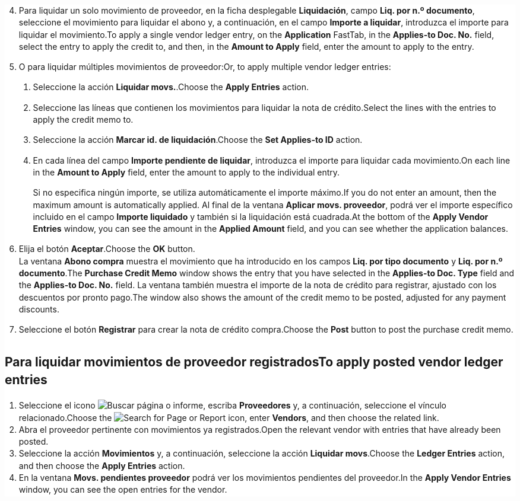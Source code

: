 4. <span data-ttu-id="c43c4-139">Para liquidar un solo movimiento de proveedor, en la ficha desplegable **Liquidación**, campo **Liq. por n.º documento**, seleccione el movimiento para liquidar el abono y, a continuación, en el campo **Importe a liquidar**, introduzca el importe para liquidar el movimiento.</span><span class="sxs-lookup"><span data-stu-id="c43c4-139">To apply a single vendor ledger entry, on the **Application** FastTab, in the **Applies-to Doc. No.** field, select the entry to apply the credit to, and then, in the **Amount to Apply** field, enter the amount to apply to the entry.</span></span>
5. <span data-ttu-id="c43c4-140">O para liquidar múltiples movimientos de proveedor:</span><span class="sxs-lookup"><span data-stu-id="c43c4-140">Or, to apply multiple vendor ledger entries:</span></span>

   1. <span data-ttu-id="c43c4-141">Seleccione la acción **Liquidar movs.**.</span><span class="sxs-lookup"><span data-stu-id="c43c4-141">Choose the **Apply Entries** action.</span></span>
   2. <span data-ttu-id="c43c4-142">Seleccione las líneas que contienen los movimientos para liquidar la nota de crédito.</span><span class="sxs-lookup"><span data-stu-id="c43c4-142">Select the lines with the entries to apply the credit memo to.</span></span>
   3. <span data-ttu-id="c43c4-143">Seleccione la acción **Marcar id. de liquidación**.</span><span class="sxs-lookup"><span data-stu-id="c43c4-143">Choose the **Set Applies-to ID** action.</span></span>  
   4. <span data-ttu-id="c43c4-144">En cada línea del campo **Importe pendiente de liquidar**, introduzca el importe para liquidar cada movimiento.</span><span class="sxs-lookup"><span data-stu-id="c43c4-144">On each line in the **Amount to Apply** field, enter the amount to apply to the individual entry.</span></span>

       <span data-ttu-id="c43c4-145">Si no especifica ningún importe, se utiliza automáticamente el importe máximo.</span><span class="sxs-lookup"><span data-stu-id="c43c4-145">If you do not enter an amount, then the maximum amount is automatically applied.</span></span> <span data-ttu-id="c43c4-146">Al final de la ventana **Aplicar movs. proveedor**, podrá ver el importe específico incluido en el campo **Importe liquidado** y también si la liquidación está cuadrada.</span><span class="sxs-lookup"><span data-stu-id="c43c4-146">At the bottom of the **Apply Vendor Entries** window, you can see the amount in the **Applied Amount** field, and you can see whether the application balances.</span></span>
6. <span data-ttu-id="c43c4-147">Elija el botón **Aceptar**.</span><span class="sxs-lookup"><span data-stu-id="c43c4-147">Choose the **OK** button.</span></span>  
   <span data-ttu-id="c43c4-148">La ventana **Abono compra** muestra el movimiento que ha introducido en los campos **Liq. por tipo documento** y **Liq. por n.º documento**.</span><span class="sxs-lookup"><span data-stu-id="c43c4-148">The **Purchase Credit Memo** window shows the entry that you have selected in the **Applies-to Doc. Type** field and the **Applies-to Doc. No.** field.</span></span> <span data-ttu-id="c43c4-149">La ventana también muestra el importe de la nota de crédito para registrar, ajustado con los descuentos por pronto pago.</span><span class="sxs-lookup"><span data-stu-id="c43c4-149">The window also shows the amount of the credit memo to be posted, adjusted for any payment discounts.</span></span>
7. <span data-ttu-id="c43c4-150">Seleccione el botón **Registrar** para crear la nota de crédito compra.</span><span class="sxs-lookup"><span data-stu-id="c43c4-150">Choose the **Post** button to post the purchase credit memo.</span></span>

## <a name="to-apply-posted-vendor-ledger-entries"></a><span data-ttu-id="c43c4-151">Para liquidar movimientos de proveedor registrados</span><span class="sxs-lookup"><span data-stu-id="c43c4-151">To apply posted vendor ledger entries</span></span>
1. <span data-ttu-id="c43c4-152">Seleccione el icono ![Buscar página o informe](media/ui-search/search_small.png "icono Buscar página o informe"), escriba **Proveedores** y, a continuación, seleccione el vínculo relacionado.</span><span class="sxs-lookup"><span data-stu-id="c43c4-152">Choose the ![Search for Page or Report](media/ui-search/search_small.png "Search for Page or Report icon") icon, enter **Vendors**, and then choose the related link.</span></span>
2. <span data-ttu-id="c43c4-153">Abra el proveedor pertinente con movimientos ya registrados.</span><span class="sxs-lookup"><span data-stu-id="c43c4-153">Open the relevant vendor with entries that have already been posted.</span></span>
3. <span data-ttu-id="c43c4-154">Seleccione la acción **Movimientos** y, a continuación, seleccione la acción **Liquidar movs**.</span><span class="sxs-lookup"><span data-stu-id="c43c4-154">Choose the **Ledger Entries** action, and then choose the **Apply Entries** action.</span></span>
4. <span data-ttu-id="c43c4-155">En la ventana **Movs. pendientes proveedor** podrá ver los movimientos pendientes del proveedor.</span><span class="sxs-lookup"><span data-stu-id="c43c4-155">In the **Apply Vendor Entries** window, you can see the open entries for the vendor.</span></span>